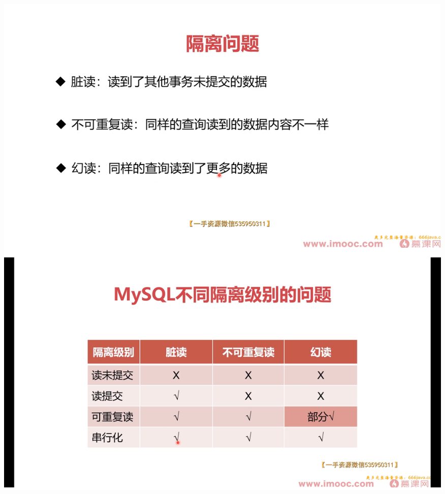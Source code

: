 ![image-20220916154032602](./image-20220916154032602.png)

![image-20220916154504442](./image-20220916154504442.png)
